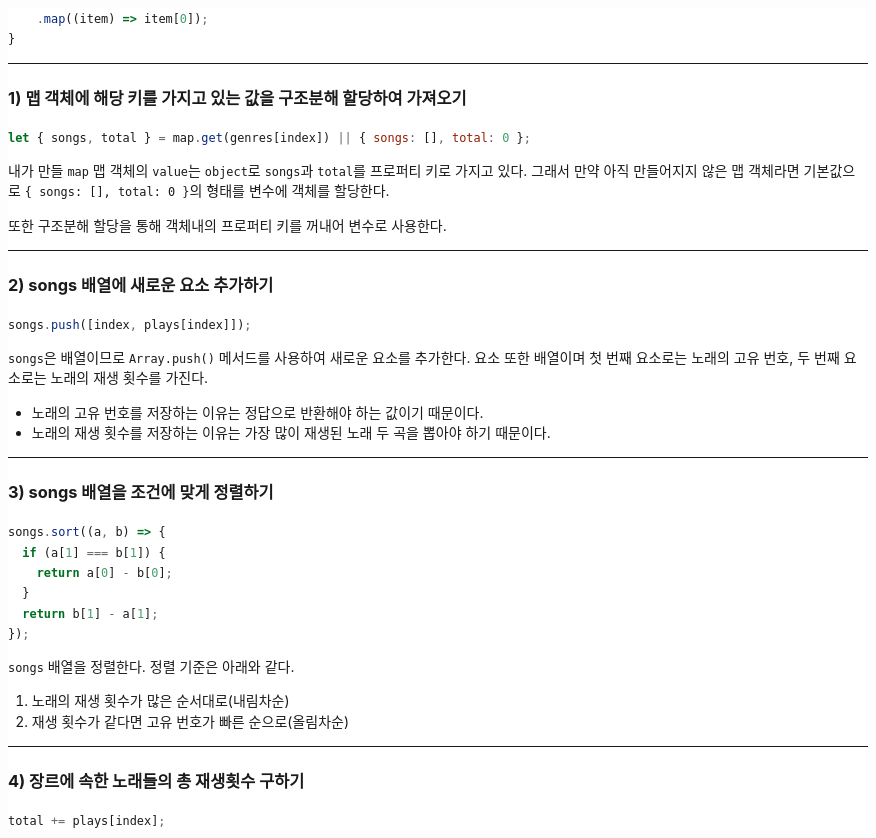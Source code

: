 ```javascript
    .map((item) => item[0]);
}
```

---

### 1) 맵 객체에 해당 키를 가지고 있는 값을 구조분해 할당하여 가져오기

```javascript
let { songs, total } = map.get(genres[index]) || { songs: [], total: 0 };
```

내가 만들 `map` 맵 객체의 `value`는 `object`로 `songs`과 `total`를 프로퍼티 키로 가지고 있다.
그래서 만약 아직 만들어지지 않은 맵 객체라면 기본값으로 `{ songs: [], total: 0 }`의 형태를
변수에 객체를 할당한다.

또한 구조분해 할당을 통해 객체내의 프로퍼티 키를 꺼내어 변수로 사용한다.

---

### 2) songs 배열에 새로운 요소 추가하기

```javascript
songs.push([index, plays[index]]);
```

`songs`은 배열이므로 `Array.push()` 메서드를 사용하여 새로운 요소를 추가한다.
요소 또한 배열이며 첫 번째 요소로는 노래의 고유 번호, 두 번째 요소로는 노래의 재생 횟수를 가진다.

- 노래의 고유 번호를 저장하는 이유는 정답으로 반환해야 하는 값이기 때문이다.
- 노래의 재생 횟수를 저장하는 이유는 가장 많이 재생된 노래 두 곡을 뽑아야 하기 때문이다.

---

### 3) songs 배열을 조건에 맞게 정렬하기

```javascript
songs.sort((a, b) => {
  if (a[1] === b[1]) {
    return a[0] - b[0];
  }
  return b[1] - a[1];
});
```

`songs` 배열을 정렬한다. 정렬 기준은 아래와 같다.

1. 노래의 재생 횟수가 많은 순서대로(내림차순)
2. 재생 횟수가 같다면 고유 번호가 빠른 순으로(올림차순)

---

### 4) 장르에 속한 노래들의 총 재생횟수 구하기

```javascript
total += plays[index];
```
